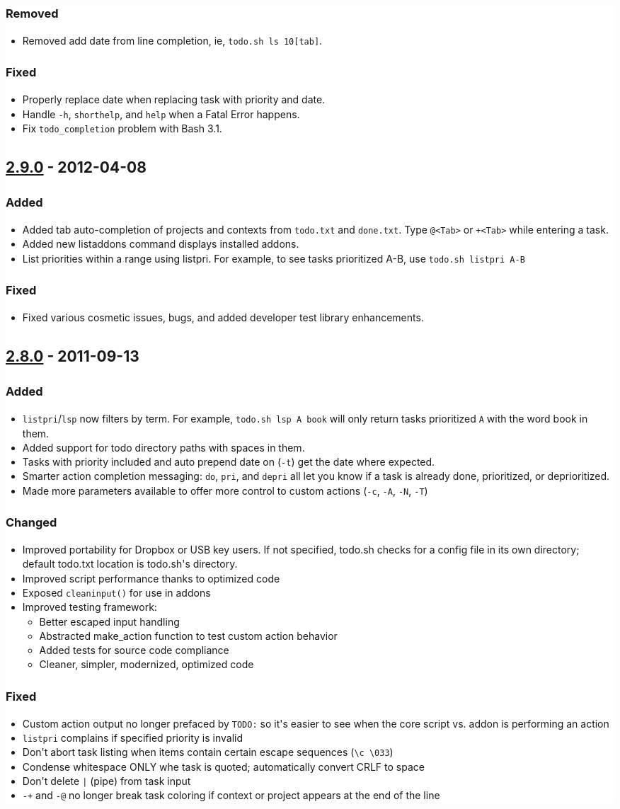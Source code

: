 ### Removed

- Removed add date from line completion, ie, `todo.sh ls 10[tab]`.

### Fixed

- Properly replace date when replacing task with priority and date.
- Handle `-h`, `shorthelp`, and `help` when a Fatal Error happens.
- Fix `todo_completion` problem with Bash 3.1.

## [2.9.0] - 2012-04-08

### Added

- Added tab auto-completion of projects and contexts from `todo.txt` and `done.txt`. Type `@<Tab>` or `+<Tab>` while entering a task.
- Added new listaddons command displays installed addons.
- List priorities within a range using listpri. For example, to see tasks prioritized A-B, use `todo.sh listpri A-B`

### Fixed

- Fixed various cosmetic issues, bugs, and added developer test library enhancements.

## [2.8.0] - 2011-09-13

### Added

- `listpri`/`lsp` now filters by term. For example, `todo.sh lsp A book` will only return tasks prioritized `A` with the word book in them.
- Added support for todo directory paths with spaces in them.
- Tasks with priority included and auto prepend date on (`-t`) get the date where expected.
- Smarter action completion messaging: `do`, `pri`, and `depri` all let you know if a task is already done, prioritized, or deprioritized.
- Made more parameters available to offer more control to custom actions (`-c`, `-A`, `-N`, `-T`)

### Changed

- Improved portability for Dropbox or USB key users. If not specified, todo.sh checks for a config file in its own directory; default todo.txt location is todo.sh's directory.
- Improved script performance thanks to optimized code
- Exposed `cleaninput()` for use in addons
- Improved testing framework:
  - Better escaped input handling
  - Abstracted make_action function to test custom action behavior
  - Added tests for source code compliance
  - Cleaner, simpler, modernized, optimized code

### Fixed

- Custom action output no longer prefaced by `TODO:` so it's easier to see when the core script vs. addon is performing an action
- `listpri` complains if specified priority is invalid
- Don't abort task listing when items contain certain escape sequences (`\c \033`)
- Condense whitespace ONLY whe task is quoted; automatically convert CRLF to space
- Don't delete `|` (pipe) from task input
- `-+` and `-@` no longer break task coloring if context or project appears at the end of the line


[Unreleased]: https://github.com/todotxt/todo.txt-cli/compare/v2.13.0...HEAD
[2.13.0]: https://github.com/todotxt/todo.txt-cli/compare/v2.12.0...v2.13.0
[2.12.0]: https://github.com/todotxt/todo.txt-cli/compare/v2.11.0...v2.12.0
[2.11.0]: https://github.com/todotxt/todo.txt-cli/compare/v2.10.0...v2.11.0
[2.10.0]: https://github.com/todotxt/todo.txt-cli/compare/v2.9.0...v2.10.0
[2.9.0]: https://github.com/todotxt/todo.txt-cli/compare/v2.8.0...v2.9.0
[2.8.0]: https://github.com/todotxt/todo.txt-cli/compare/v2.7.0...v2.8.0
[2.7.0]: https://github.com/todotxt/todo.txt-cli/compare/v2.6.0...v2.7.0
[2.6.0]: https://github.com/todotxt/todo.txt-cli/compare/v2.5.0...v2.6.0
[2.5.0]: https://github.com/todotxt/todo.txt-cli/compare/v2.4.0...v2.5.0
[2.4.0]: https://github.com/todotxt/todo.txt-cli/compare/v2.3.0...v2.4.0
[2.3.0]: https://github.com/todotxt/todo.txt-cli/compare/v2.2.0...v2.3.0
[2.2.0]: https://github.com/todotxt/todo.txt-cli/compare/v2.1.0...v2.2.0
[2.1.0]: https://github.com/todotxt/todo.txt-cli/compare/v2.0.1...v2.1.0
[2.0.1]: https://github.com/todotxt/todo.txt-cli/compare/v2.0.0...v2.0.1
[2.0.0]: https://github.com/todotxt/todo.txt-cli/compare/v1.7.3...v2.0.0
[1.7.3]: https://github.com/todotxt/todo.txt-cli/compare/v1.7.2...v1.7.3
[1.7.2]: https://github.com/todotxt/todo.txt-cli/compare/v1.7.1...v1.7.2
[1.7.1]: https://github.com/todotxt/todo.txt-cli/compare/v1.7.0...v1.7.1
[1.7.0]: https://github.com/todotxt/todo.txt-cli/compare/v1.6.3...v1.7.0
[1.6.3]: https://github.com/todotxt/todo.txt-cli/compare/v1.6.2...v1.6.3
[1.6.2]: https://github.com/todotxt/todo.txt-cli/compare/v1.6.1...v1.6.2
[1.6.1]: https://github.com/todotxt/todo.txt-cli/compare/v1.6.0...v1.6.1
[1.6.0]: https://github.com/todotxt/todo.txt-cli/compare/v1.5.2...v1.6.0
[1.5.2]: https://github.com/todotxt/todo.txt-cli/compare/v1.5.1...v1.5.2
[1.5.1]: https://github.com/todotxt/todo.txt-cli/compare/v1.5.0...v1.5.1
[1.5.0]: https://github.com/todotxt/todo.txt-cli/compare/v1.4.0...v1.5.0
[1.4.0]: https://github.com/todotxt/todo.txt-cli/compare/v1.3.0...v1.4.0
[1.3.0]: https://github.com/todotxt/todo.txt-cli/compare/v1.2.0...v1.3.0
[1.2.0]: https://github.com/todotxt/todo.txt-cli/compare/v1.1.0...v1.2.0
[1.1.0]: https://github.com/todotxt/todo.txt-cli/compare/v1.0.0...v1.1.0
[#8]: https://github.com/todotxt/todo.txt-cli/pull/8
[#148]: https://github.com/todotxt/todo.txt-cli/pull/148
[#156]: https://github.com/todotxt/todo.txt-cli/pull/156
[#159]: https://github.com/todotxt/todo.txt-cli/pull/159
[#160]: https://github.com/todotxt/todo.txt-cli/pull/160
[#169]: https://github.com/todotxt/todo.txt-cli/pull/169
[#217]: https://github.com/todotxt/todo.txt-cli/pull/217
[#218]: https://github.com/todotxt/todo.txt-cli/pull/218
[#219]: https://github.com/todotxt/todo.txt-cli/pull/219
[#228]: https://github.com/todotxt/todo.txt-cli/pull/228
[#230]: https://github.com/todotxt/todo.txt-cli/pull/230
[#246]: https://github.com/todotxt/todo.txt-cli/pull/246
[#246]: https://github.com/todotxt/todo.txt-cli/pull/246
[#249]: https://github.com/todotxt/todo.txt-cli/pull/249
[#254]: https://github.com/todotxt/todo.txt-cli/pull/254
[#264]: https://github.com/todotxt/todo.txt-cli/pull/264
[#270]: https://github.com/todotxt/todo.txt-cli/pull/270
[#271]: https://github.com/todotxt/todo.txt-cli/pull/271
[#276]: https://github.com/todotxt/todo.txt-cli/pull/276
[#289]: https://github.com/todotxt/todo.txt-cli/pull/289
[#295]: https://github.com/todotxt/todo.txt-cli/pull/295
[#300]: https://github.com/todotxt/todo.txt-cli/pull/300
[#301]: https://github.com/todotxt/todo.txt-cli/pull/301
[#346]: https://github.com/todotxt/todo.txt-cli/pull/346
[#354]: https://github.com/todotxt/todo.txt-cli/pull/354
[#359]: https://github.com/todotxt/todo.txt-cli/pull/359
[#386]: https://github.com/todotxt/todo.txt-cli/pull/386
[#407]: https://github.com/todotxt/todo.txt-cli/pull/407
[#451]: https://github.com/todotxt/todo.txt-cli/pull/451
[#452]: https://github.com/todotxt/todo.txt-cli/pull/452